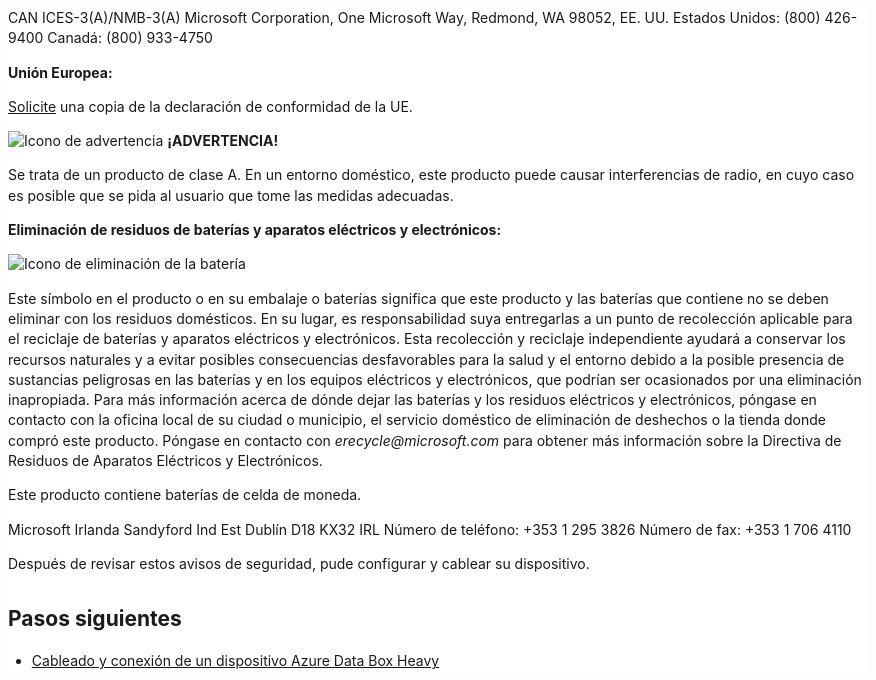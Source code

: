 CAN ICES-3(A)/NMB-3(A) Microsoft Corporation, One Microsoft Way, Redmond, WA 98052, EE. UU.
Estados Unidos: (800) 426-9400 Canadá: (800) 933-4750

**Unión Europea:**

[Solicite](mailto:CSI_Compliance@microsoft.com) una copia de la declaración de conformidad de la UE.

![Icono de advertencia](./media/data-box-heavy-safety/warning-icon.png) **¡ADVERTENCIA!** 

Se trata de un producto de clase A. En un entorno doméstico, este producto puede causar interferencias de radio, en cuyo caso es posible que se pida al usuario que tome las medidas adecuadas.

**Eliminación de residuos de baterías y aparatos eléctricos y electrónicos:**

![Icono de eliminación de la batería](./media/data-box-heavy-safety/battery-disposal-icon.png)

Este símbolo en el producto o en su embalaje o baterías significa que este producto y las baterías que contiene no se deben eliminar con los residuos domésticos. En su lugar, es responsabilidad suya entregarlas a un punto de recolección aplicable para el reciclaje de baterías y aparatos eléctricos y electrónicos. Esta recolección y reciclaje independiente ayudará a conservar los recursos naturales y a evitar posibles consecuencias desfavorables para la salud y el entorno debido a la posible presencia de sustancias peligrosas en las baterías y en los equipos eléctricos y electrónicos, que podrían ser ocasionados por una eliminación inapropiada. Para más información acerca de dónde dejar las baterías y los residuos eléctricos y electrónicos, póngase en contacto con la oficina local de su ciudad o municipio, el servicio doméstico de eliminación de deshechos o la tienda donde compró este producto. Póngase en contacto con *erecycle\@microsoft.com* para obtener más información sobre la Directiva de Residuos de Aparatos Eléctricos y Electrónicos.

Este producto contiene baterías de celda de moneda.

Microsoft Irlanda Sandyford Ind Est Dublín D18 KX32 IRL Número de teléfono: +353 1 295 3826 Número de fax: +353 1 706 4110 





Después de revisar estos avisos de seguridad, pude configurar y cablear su dispositivo.

## <a name="next-steps"></a>Pasos siguientes

* [Cableado y conexión de un dispositivo Azure Data Box Heavy](data-box-heavy-deploy-set-up.md)



